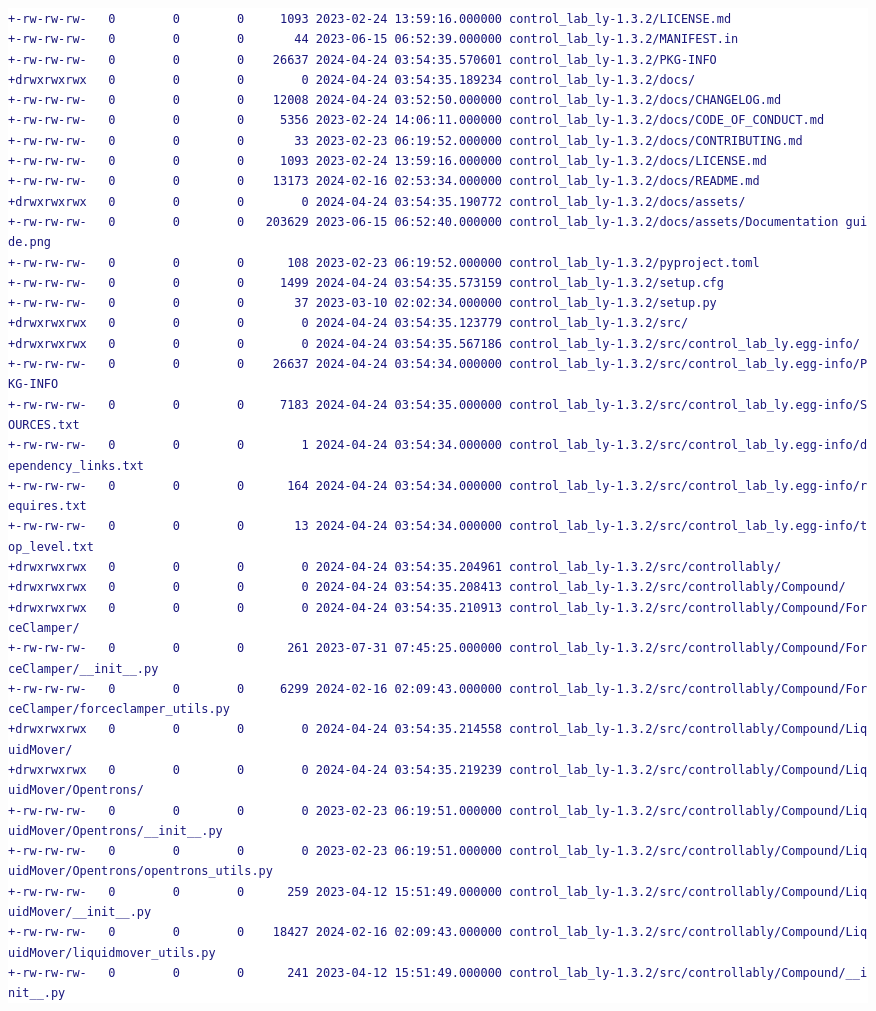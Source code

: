 ```diff
+-rw-rw-rw-   0        0        0     1093 2023-02-24 13:59:16.000000 control_lab_ly-1.3.2/LICENSE.md
+-rw-rw-rw-   0        0        0       44 2023-06-15 06:52:39.000000 control_lab_ly-1.3.2/MANIFEST.in
+-rw-rw-rw-   0        0        0    26637 2024-04-24 03:54:35.570601 control_lab_ly-1.3.2/PKG-INFO
+drwxrwxrwx   0        0        0        0 2024-04-24 03:54:35.189234 control_lab_ly-1.3.2/docs/
+-rw-rw-rw-   0        0        0    12008 2024-04-24 03:52:50.000000 control_lab_ly-1.3.2/docs/CHANGELOG.md
+-rw-rw-rw-   0        0        0     5356 2023-02-24 14:06:11.000000 control_lab_ly-1.3.2/docs/CODE_OF_CONDUCT.md
+-rw-rw-rw-   0        0        0       33 2023-02-23 06:19:52.000000 control_lab_ly-1.3.2/docs/CONTRIBUTING.md
+-rw-rw-rw-   0        0        0     1093 2023-02-24 13:59:16.000000 control_lab_ly-1.3.2/docs/LICENSE.md
+-rw-rw-rw-   0        0        0    13173 2024-02-16 02:53:34.000000 control_lab_ly-1.3.2/docs/README.md
+drwxrwxrwx   0        0        0        0 2024-04-24 03:54:35.190772 control_lab_ly-1.3.2/docs/assets/
+-rw-rw-rw-   0        0        0   203629 2023-06-15 06:52:40.000000 control_lab_ly-1.3.2/docs/assets/Documentation guide.png
+-rw-rw-rw-   0        0        0      108 2023-02-23 06:19:52.000000 control_lab_ly-1.3.2/pyproject.toml
+-rw-rw-rw-   0        0        0     1499 2024-04-24 03:54:35.573159 control_lab_ly-1.3.2/setup.cfg
+-rw-rw-rw-   0        0        0       37 2023-03-10 02:02:34.000000 control_lab_ly-1.3.2/setup.py
+drwxrwxrwx   0        0        0        0 2024-04-24 03:54:35.123779 control_lab_ly-1.3.2/src/
+drwxrwxrwx   0        0        0        0 2024-04-24 03:54:35.567186 control_lab_ly-1.3.2/src/control_lab_ly.egg-info/
+-rw-rw-rw-   0        0        0    26637 2024-04-24 03:54:34.000000 control_lab_ly-1.3.2/src/control_lab_ly.egg-info/PKG-INFO
+-rw-rw-rw-   0        0        0     7183 2024-04-24 03:54:35.000000 control_lab_ly-1.3.2/src/control_lab_ly.egg-info/SOURCES.txt
+-rw-rw-rw-   0        0        0        1 2024-04-24 03:54:34.000000 control_lab_ly-1.3.2/src/control_lab_ly.egg-info/dependency_links.txt
+-rw-rw-rw-   0        0        0      164 2024-04-24 03:54:34.000000 control_lab_ly-1.3.2/src/control_lab_ly.egg-info/requires.txt
+-rw-rw-rw-   0        0        0       13 2024-04-24 03:54:34.000000 control_lab_ly-1.3.2/src/control_lab_ly.egg-info/top_level.txt
+drwxrwxrwx   0        0        0        0 2024-04-24 03:54:35.204961 control_lab_ly-1.3.2/src/controllably/
+drwxrwxrwx   0        0        0        0 2024-04-24 03:54:35.208413 control_lab_ly-1.3.2/src/controllably/Compound/
+drwxrwxrwx   0        0        0        0 2024-04-24 03:54:35.210913 control_lab_ly-1.3.2/src/controllably/Compound/ForceClamper/
+-rw-rw-rw-   0        0        0      261 2023-07-31 07:45:25.000000 control_lab_ly-1.3.2/src/controllably/Compound/ForceClamper/__init__.py
+-rw-rw-rw-   0        0        0     6299 2024-02-16 02:09:43.000000 control_lab_ly-1.3.2/src/controllably/Compound/ForceClamper/forceclamper_utils.py
+drwxrwxrwx   0        0        0        0 2024-04-24 03:54:35.214558 control_lab_ly-1.3.2/src/controllably/Compound/LiquidMover/
+drwxrwxrwx   0        0        0        0 2024-04-24 03:54:35.219239 control_lab_ly-1.3.2/src/controllably/Compound/LiquidMover/Opentrons/
+-rw-rw-rw-   0        0        0        0 2023-02-23 06:19:51.000000 control_lab_ly-1.3.2/src/controllably/Compound/LiquidMover/Opentrons/__init__.py
+-rw-rw-rw-   0        0        0        0 2023-02-23 06:19:51.000000 control_lab_ly-1.3.2/src/controllably/Compound/LiquidMover/Opentrons/opentrons_utils.py
+-rw-rw-rw-   0        0        0      259 2023-04-12 15:51:49.000000 control_lab_ly-1.3.2/src/controllably/Compound/LiquidMover/__init__.py
+-rw-rw-rw-   0        0        0    18427 2024-02-16 02:09:43.000000 control_lab_ly-1.3.2/src/controllably/Compound/LiquidMover/liquidmover_utils.py
+-rw-rw-rw-   0        0        0      241 2023-04-12 15:51:49.000000 control_lab_ly-1.3.2/src/controllably/Compound/__init__.py
```